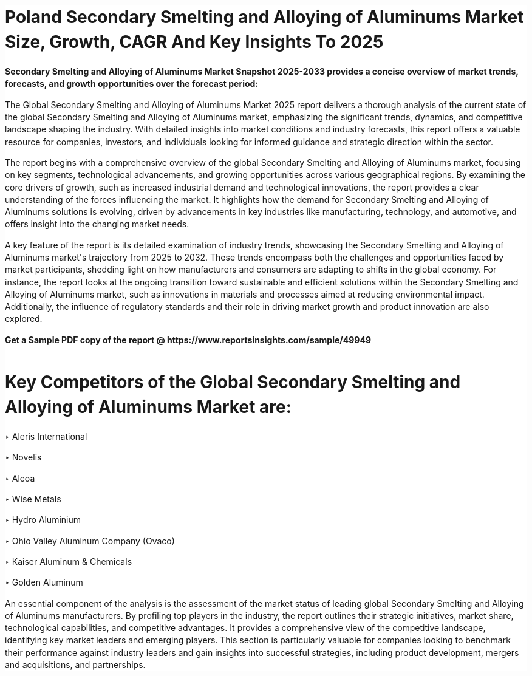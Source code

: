 # Poland Secondary Smelting and Alloying of Aluminums Market Size, Growth, CAGR And Key Insights To 2025

<strong>Secondary Smelting and Alloying of Aluminums Market Snapshot 2025-2033 provides a concise overview of market trends, forecasts, and growth opportunities over the forecast period:</strong>

 The Global <a href=https://www.reportsinsights.com/sample/49949>Secondary Smelting and Alloying of Aluminums Market 2025 report</a> delivers a thorough analysis of the current state of the global Secondary Smelting and Alloying of Aluminums market, emphasizing the significant trends, dynamics, and competitive landscape shaping the industry. With detailed insights into market conditions and industry forecasts, this report offers a valuable resource for companies, investors, and individuals looking for informed guidance and strategic direction within the sector.

The report begins with a comprehensive overview of the global Secondary Smelting and Alloying of Aluminums market, focusing on key segments, technological advancements, and growing opportunities across various geographical regions. By examining the core drivers of growth, such as increased industrial demand and technological innovations, the report provides a clear understanding of the forces influencing the market. It highlights how the demand for Secondary Smelting and Alloying of Aluminums solutions is evolving, driven by advancements in key industries like manufacturing, technology, and automotive, and offers insight into the changing market needs.

A key feature of the report is its detailed examination of industry trends, showcasing the Secondary Smelting and Alloying of Aluminums market's trajectory from 2025 to 2032. These trends encompass both the challenges and opportunities faced by market participants, shedding light on how manufacturers and consumers are adapting to shifts in the global economy. For instance, the report looks at the ongoing transition toward sustainable and efficient solutions within the Secondary Smelting and Alloying of Aluminums market, such as innovations in materials and processes aimed at reducing environmental impact. Additionally, the influence of regulatory standards and their role in driving market growth and product innovation are also explored.

<strong>Get a Sample PDF copy of the report @ <a href=https://www.reportsinsights.com/sample/49949>https://www.reportsinsights.com/sample/49949</a></strong>

# <strong>Key Competitors of the Global Secondary Smelting and Alloying of Aluminums Market are:</strong>

‣ Aleris International

‣ Novelis

‣ Alcoa

‣ Wise Metals

‣ Hydro Aluminium

‣ Ohio Valley Aluminum Company (Ovaco)

‣ Kaiser Aluminum & Chemicals

‣ Golden Aluminum

An essential component of the analysis is the assessment of the market status of leading global Secondary Smelting and Alloying of Aluminums manufacturers. By profiling top players in the industry, the report outlines their strategic initiatives, market share, technological capabilities, and competitive advantages. It provides a comprehensive view of the competitive landscape, identifying key market leaders and emerging players. This section is particularly valuable for companies looking to benchmark their performance against industry leaders and gain insights into successful strategies, including product development, mergers and acquisitions, and partnerships.
